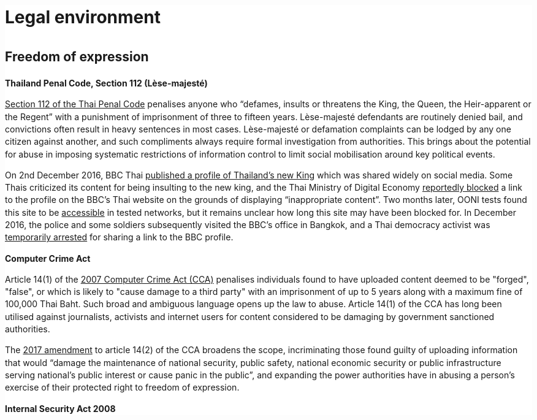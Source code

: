 # Legal environment

## Freedom of expression

**Thailand Penal Code, Section 112 (Lèse-majesté)**

[Section 112 of the Thai Penal Code](http://library.siam-legal.com/thai-law/criminal-code-royal-family-sections-107-112/) penalises anyone who “defames, insults or
threatens the King, the Queen, the Heir-apparent or the Regent” with a
punishment of imprisonment of three to fifteen years. Lèse-majesté defendants
are routinely denied bail, and convictions often result in heavy sentences in
most cases. Lèse-majesté or defamation complaints can be lodged by any one
citizen against another, and such compliments always require formal
investigation from  authorities. This brings about the potential for abuse in
imposing systematic restrictions of information control to limit social
mobilisation around key political events.

On 2nd December 2016, BBC Thai [published a profile of Thailand’s new King](http://www.bbc.com/thai/thailand-38173269) which was shared widely on
social media. Some Thais criticized its content for being insulting to the new
king, and the Thai Ministry of Digital Economy [reportedly blocked](http://www.reuters.com/article/us-thailand-king-bbc-idUSKBN13W0FD) a
link to the profile on the BBC’s Thai website on the grounds of displaying
“inappropriate content”. Two months later, OONI tests found this site to be [accessible](https://explorer.ooni.org/measurement/20170206T004926Z_AS45758_nzYZYEAOUc6qkTBFlUenRfvOLIbvdFRVNGDS7PQqceR5PPpJ3u?input=http:%2F%2Fwww.bbc.com%2Fthai%2Fthailand-38173269) in tested networks, but it remains unclear how
long this site may have been blocked for. In December 2016, the police and some
soldiers subsequently visited the BBC’s office in Bangkok, and a Thai democracy
activist was [temporarily arrested](http://www.reuters.com/article/us-thailand-king-bbc-idUSKBN13W0FD) for sharing a link to the BBC profile.

**Computer Crime Act**

Article 14(1) of the [2007 Computer Crime Act (CCA)](http://itserv.ait.ac.th/helpdesk/announce/cc_laws_eng.pdf) penalises
individuals found to have uploaded content deemed to be "forged", "false", or
which is likely to "cause damage to a third party" with an imprisonment of up to
5 years along with a maximum fine of 100,000 Thai Baht. Such broad and ambiguous
language opens up the law to abuse. Article 14(1) of the CCA has long been
utilised against journalists, activists and internet users for content
considered to be damaging by government sanctioned authorities.

The [2017 amendment](https://thainetizen.org/docs/cybercrime-act-2017/)
to article 14(2) of the CCA broadens the scope, incriminating those
found guilty of uploading information that would “damage the maintenance
of national security, public safety, national economic security or
public infrastructure serving national’s public interest or cause panic
in the public”, and expanding the power authorities have in abusing a
person’s exercise of their protected right to freedom of expression.

**Internal Security Act 2008**

